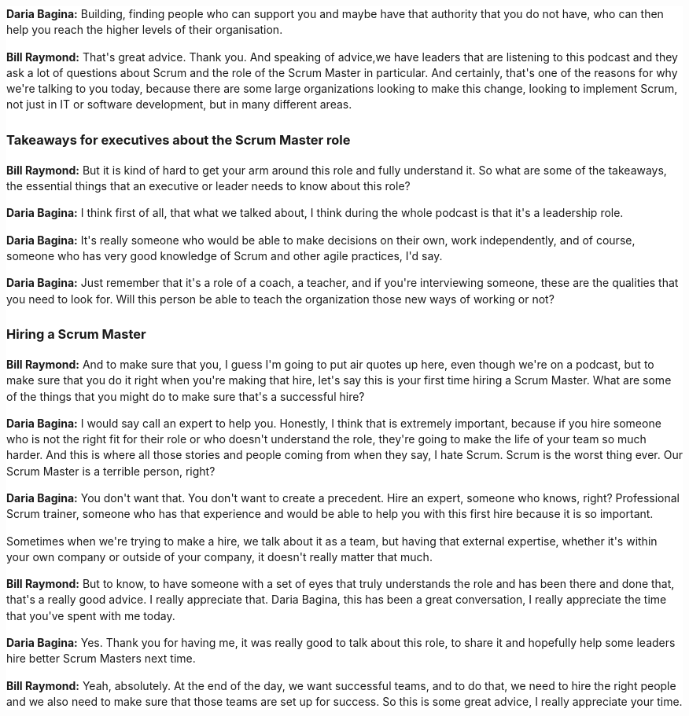 **Daria Bagina:** Building, finding people who can support you and maybe have that authority that you do not have, who can then help you reach the higher levels of their organisation.

**Bill Raymond:** That's great advice. Thank you. And speaking of advice,we have leaders that are listening to this podcast and they ask a lot of questions about Scrum and the role of the Scrum Master in particular. And certainly, that's one of the reasons for why we're talking to you today, because there are some large organizations looking to make this change, looking to implement Scrum, not just in IT or software development, but in many different areas.

### Takeaways for executives about the Scrum Master role

**Bill Raymond:** But it is kind of hard to get your arm around this role and fully understand it. So what are some of the takeaways, the essential things that an executive or leader needs to know about this role?

**Daria Bagina:** I think first of all, that what we talked about, I think during the whole podcast is that it's a leadership role.

**Daria Bagina:** It's really someone who would be able to make decisions on their own, work independently, and of course, someone who has very good knowledge of Scrum and other agile practices, I'd say.

**Daria Bagina:** Just remember that it's a role of a coach, a teacher, and if you're interviewing someone, these are the qualities that you need to look for. Will this person be able to teach the organization those new ways of working or not?

### Hiring a Scrum Master

**Bill Raymond:** And to make sure that you, I guess I'm going to put air quotes up here, even though we're on a podcast, but to make sure that you do it right when you're making that hire, let's say this is your first time hiring a Scrum Master. What are some of the things that you might do to make sure that's a successful hire?

**Daria Bagina:** I would say call an expert to help you. Honestly, I think that is extremely important, because if you hire someone who is not the right fit for their role or who doesn't understand the role, they're going to make the life of your team so much harder. And this is where all those stories and people coming from when they say, I hate Scrum. Scrum is the worst thing ever. Our Scrum Master is a terrible person, right?

**Daria Bagina:** You don't want that. You don't want to create a precedent. Hire an expert, someone who knows, right? Professional Scrum trainer, someone who has that experience and would be able to help you with this first hire because it is so important.

Sometimes when we're trying to make a hire, we talk about it as a team, but having that external expertise, whether it's within your own company or outside of your company, it doesn't really matter that much.

**Bill Raymond:** But to know, to have someone with a set of eyes that truly understands the role and has been there and done that, that's a really good advice. I really appreciate that. Daria Bagina, this has been a great conversation, I really appreciate the time that you've spent with me today.

**Daria Bagina:** Yes. Thank you for having me, it was really good to talk about this role, to share it and hopefully help some leaders hire better Scrum Masters next time.

**Bill Raymond:** Yeah, absolutely. At the end of the day, we want successful teams, and to do that, we need to hire the right people and we also need to make sure that those teams are set up for success. So this is some great advice, I really appreciate your time.
